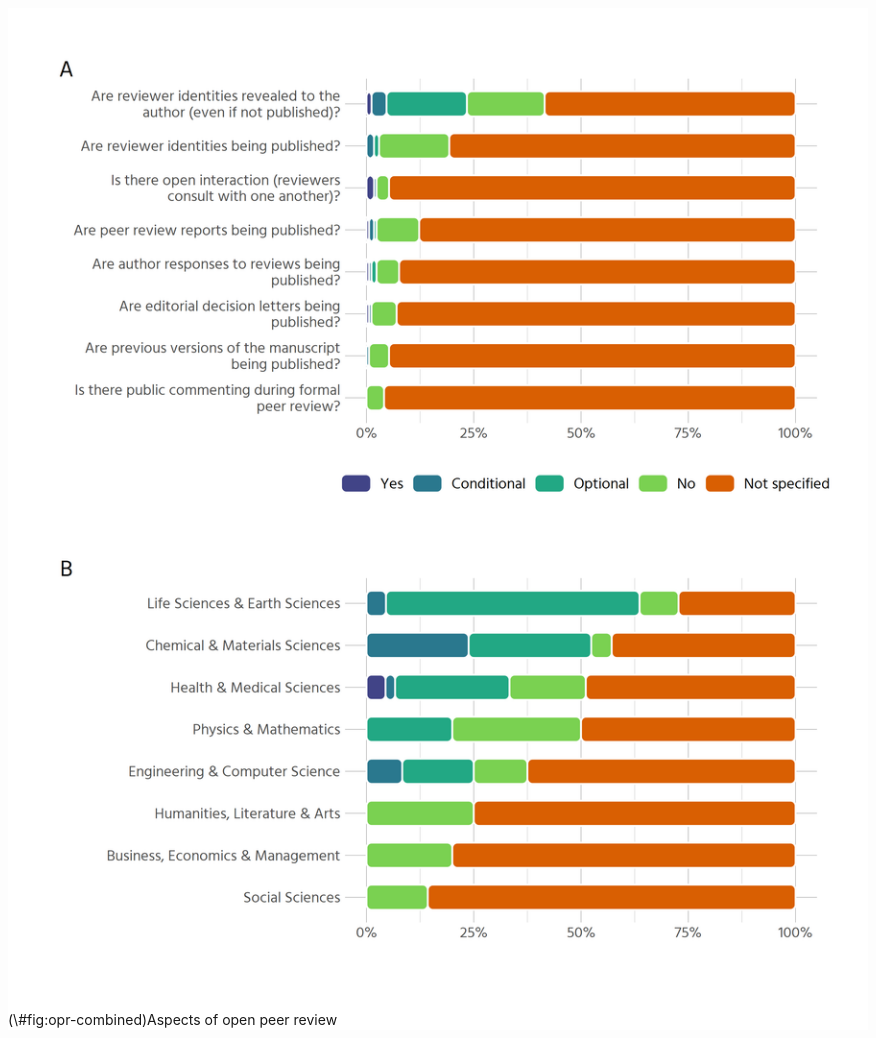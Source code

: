 <img src="02-analysis-writeup_files/figure-html/opr-combined-1.png" alt="Aspects of open peer review"  />
<p class="caption">(\#fig:opr-combined)Aspects of open peer review</p>
</div>

